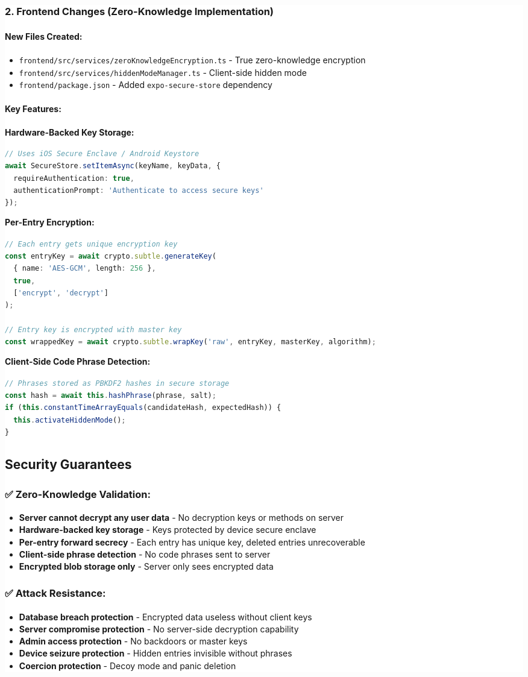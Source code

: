 ### 2. Frontend Changes (Zero-Knowledge Implementation)

#### New Files Created:
- `frontend/src/services/zeroKnowledgeEncryption.ts` - True zero-knowledge encryption
- `frontend/src/services/hiddenModeManager.ts` - Client-side hidden mode
- `frontend/package.json` - Added `expo-secure-store` dependency

#### Key Features:

**Hardware-Backed Key Storage:**
```typescript
// Uses iOS Secure Enclave / Android Keystore
await SecureStore.setItemAsync(keyName, keyData, {
  requireAuthentication: true,
  authenticationPrompt: 'Authenticate to access secure keys'
});
```

**Per-Entry Encryption:**
```typescript
// Each entry gets unique encryption key
const entryKey = await crypto.subtle.generateKey(
  { name: 'AES-GCM', length: 256 },
  true,
  ['encrypt', 'decrypt']
);

// Entry key is encrypted with master key
const wrappedKey = await crypto.subtle.wrapKey('raw', entryKey, masterKey, algorithm);
```

**Client-Side Code Phrase Detection:**
```typescript
// Phrases stored as PBKDF2 hashes in secure storage
const hash = await this.hashPhrase(phrase, salt);
if (this.constantTimeArrayEquals(candidateHash, expectedHash)) {
  this.activateHiddenMode();
}
```

## Security Guarantees

### ✅ Zero-Knowledge Validation:
- **Server cannot decrypt any user data** - No decryption keys or methods on server
- **Hardware-backed key storage** - Keys protected by device secure enclave
- **Per-entry forward secrecy** - Each entry has unique key, deleted entries unrecoverable
- **Client-side phrase detection** - No code phrases sent to server
- **Encrypted blob storage only** - Server only sees encrypted data

### ✅ Attack Resistance:
- **Database breach protection** - Encrypted data useless without client keys
- **Server compromise protection** - No server-side decryption capability
- **Admin access protection** - No backdoors or master keys
- **Device seizure protection** - Hidden entries invisible without phrases
- **Coercion protection** - Decoy mode and panic deletion
